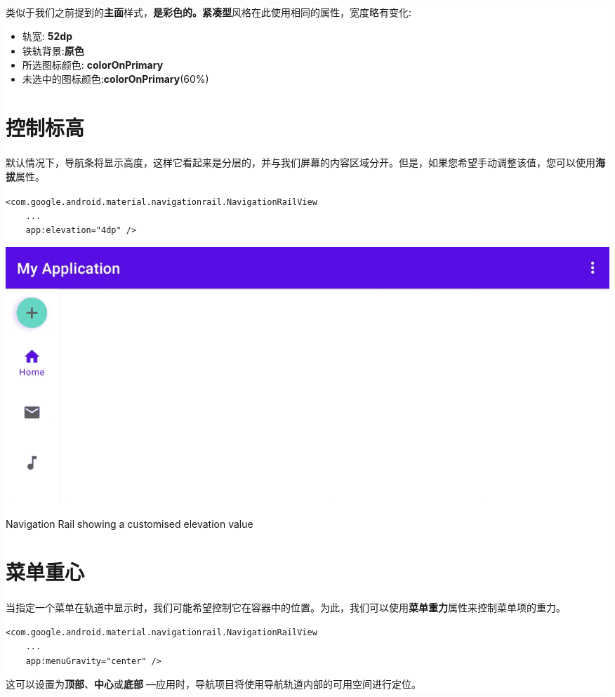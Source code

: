 类似于我们之前提到的**主面**样式，**是彩色的。紧凑型**风格在此使用相同的属性，宽度略有变化:

*   轨宽: **52dp**
*   铁轨背景:**原色**
*   所选图标颜色: **colorOnPrimary**
*   未选中的图标颜色:**colorOnPrimary**(60%)

# 控制标高

默认情况下，导航条将显示高度，这样它看起来是分层的，并与我们屏幕的内容区域分开。但是，如果您希望手动调整该值，您可以使用**海拔**属性。

```
<com.google.android.material.navigationrail.NavigationRailView
    ...
    app:elevation="4dp" />
```

![](img/bf28fd4e8ba3dae55efe600a8dbfb850.png)

Navigation Rail showing a customised elevation value

# 菜单重心

当指定一个菜单在轨道中显示时，我们可能希望控制它在容器中的位置。为此，我们可以使用**菜单重力**属性来控制菜单项的重力。

```
<com.google.android.material.navigationrail.NavigationRailView
    ...
    app:menuGravity="center" />
```

这可以设置为**顶部**、**中心**或**底部** —应用时，导航项目将使用导航轨道内部的可用空间进行定位。
